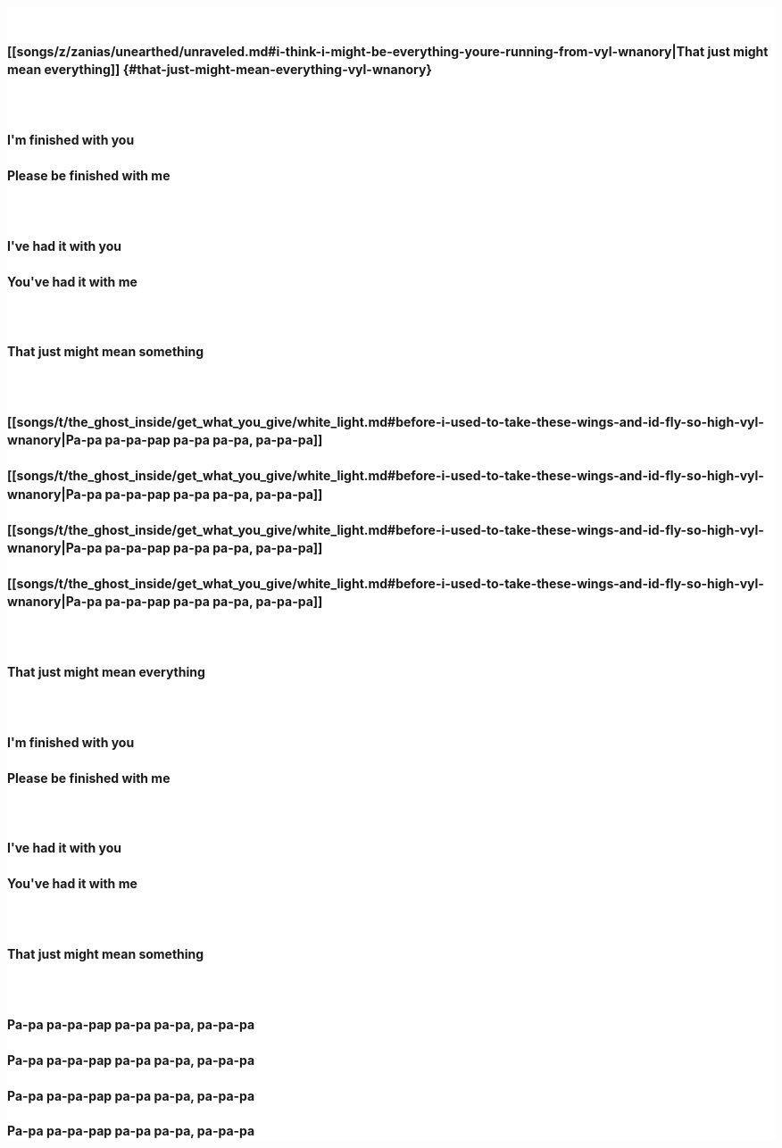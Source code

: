 &nbsp;
#### [[songs/z/zanias/unearthed/unraveled.md#i-think-i-might-be-everything-youre-running-from-vyl-wnanory|That just might mean everything]] {#that-just-might-mean-everything-vyl-wnanory}
&nbsp;
#### I'm finished with you
#### Please be finished with me
&nbsp;
#### I've had it with you
#### You've had it with me
&nbsp;
#### That just might mean something
&nbsp;
#### [[songs/t/the_ghost_inside/get_what_you_give/white_light.md#before-i-used-to-take-these-wings-and-id-fly-so-high-vyl-wnanory|Pa-pa pa-pa-pap pa-pa pa-pa, pa-pa-pa]]
#### [[songs/t/the_ghost_inside/get_what_you_give/white_light.md#before-i-used-to-take-these-wings-and-id-fly-so-high-vyl-wnanory|Pa-pa pa-pa-pap pa-pa pa-pa, pa-pa-pa]]
#### [[songs/t/the_ghost_inside/get_what_you_give/white_light.md#before-i-used-to-take-these-wings-and-id-fly-so-high-vyl-wnanory|Pa-pa pa-pa-pap pa-pa pa-pa, pa-pa-pa]]
#### [[songs/t/the_ghost_inside/get_what_you_give/white_light.md#before-i-used-to-take-these-wings-and-id-fly-so-high-vyl-wnanory|Pa-pa pa-pa-pap pa-pa pa-pa, pa-pa-pa]]
&nbsp;
#### That just might mean everything
&nbsp;
#### I'm finished with you
#### Please be finished with me
&nbsp;
#### I've had it with you
#### You've had it with me
&nbsp;
#### That just might mean something
&nbsp;
#### Pa-pa pa-pa-pap pa-pa pa-pa, pa-pa-pa
#### Pa-pa pa-pa-pap pa-pa pa-pa, pa-pa-pa
#### Pa-pa pa-pa-pap pa-pa pa-pa, pa-pa-pa
#### Pa-pa pa-pa-pap pa-pa pa-pa, pa-pa-pa
